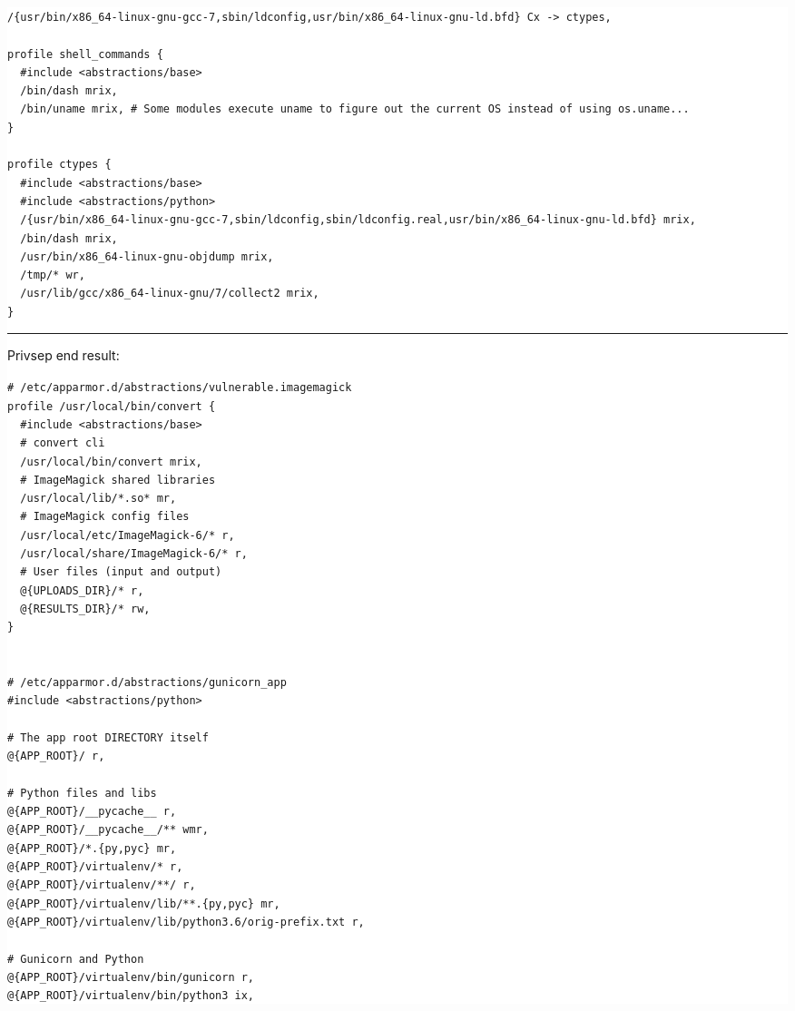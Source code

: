 ```
/{usr/bin/x86_64-linux-gnu-gcc-7,sbin/ldconfig,usr/bin/x86_64-linux-gnu-ld.bfd} Cx -> ctypes,

profile shell_commands {
  #include <abstractions/base>
  /bin/dash mrix,
  /bin/uname mrix, # Some modules execute uname to figure out the current OS instead of using os.uname...
}

profile ctypes {
  #include <abstractions/base>
  #include <abstractions/python>
  /{usr/bin/x86_64-linux-gnu-gcc-7,sbin/ldconfig,sbin/ldconfig.real,usr/bin/x86_64-linux-gnu-ld.bfd} mrix,
  /bin/dash mrix,
  /usr/bin/x86_64-linux-gnu-objdump mrix,
  /tmp/* wr,
  /usr/lib/gcc/x86_64-linux-gnu/7/collect2 mrix,
}
```





----



Privsep end result:



```
# /etc/apparmor.d/abstractions/vulnerable.imagemagick
profile /usr/local/bin/convert {
  #include <abstractions/base>
  # convert cli
  /usr/local/bin/convert mrix,
  # ImageMagick shared libraries
  /usr/local/lib/*.so* mr,
  # ImageMagick config files
  /usr/local/etc/ImageMagick-6/* r,
  /usr/local/share/ImageMagick-6/* r,
  # User files (input and output)
  @{UPLOADS_DIR}/* r,
  @{RESULTS_DIR}/* rw,
}


# /etc/apparmor.d/abstractions/gunicorn_app
#include <abstractions/python>

# The app root DIRECTORY itself
@{APP_ROOT}/ r,

# Python files and libs
@{APP_ROOT}/__pycache__ r,
@{APP_ROOT}/__pycache__/** wmr,
@{APP_ROOT}/*.{py,pyc} mr,
@{APP_ROOT}/virtualenv/* r,
@{APP_ROOT}/virtualenv/**/ r,
@{APP_ROOT}/virtualenv/lib/**.{py,pyc} mr,
@{APP_ROOT}/virtualenv/lib/python3.6/orig-prefix.txt r,

# Gunicorn and Python
@{APP_ROOT}/virtualenv/bin/gunicorn r,
@{APP_ROOT}/virtualenv/bin/python3 ix,
```